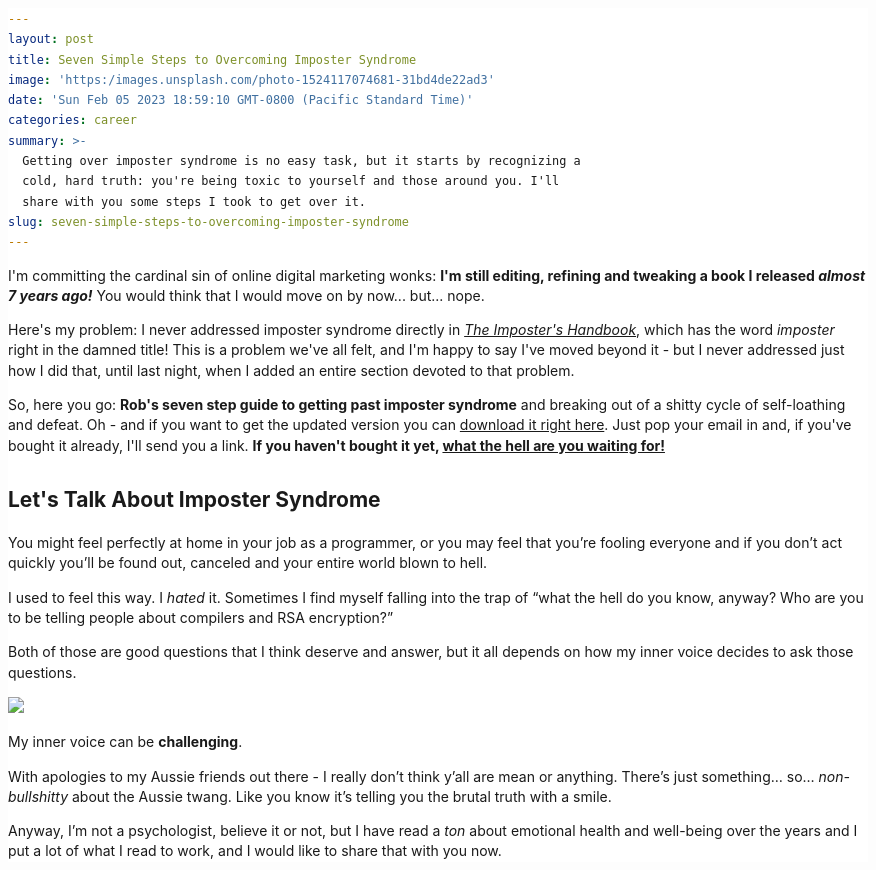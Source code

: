 ```yaml
---
layout: post
title: Seven Simple Steps to Overcoming Imposter Syndrome
image: 'https:/images.unsplash.com/photo-1524117074681-31bd4de22ad3'
date: 'Sun Feb 05 2023 18:59:10 GMT-0800 (Pacific Standard Time)'
categories: career
summary: >-
  Getting over imposter syndrome is no easy task, but it starts by recognizing a
  cold, hard truth: you're being toxic to yourself and those around you. I'll
  share with you some steps I took to get over it.
slug: seven-simple-steps-to-overcoming-imposter-syndrome
---
```


I'm committing the cardinal sin of online digital marketing wonks: **I'm still editing, refining and tweaking a book I released _almost 7 years ago!_** You would think that I would move on by now... but... nope.

Here's my problem: I never addressed imposter syndrome directly in _[The Imposter's Handbook](https://bigmachine.io/products/the-imposters-handbook)_, which has the word _imposter_ right in the damned title! This is a problem we've all felt, and I'm happy to say I've moved beyond it - but I never addressed just how I did that, until last night, when I added an entire section devoted to that problem.

So, here you go: **Rob's seven step guide to getting past imposter syndrome** and breaking out of a shitty cycle of self-loathing and defeat. Oh - and if you want to get the updated version you can [download it right here](https://app.bigmachine.io/downloads). Just pop your email in and, if you've bought it already, I'll send you a link. **If you haven't bought it yet, [what the hell are you waiting for!](https://bigmachine.io/products/the-imposters-handbook)**

## Let's Talk About Imposter Syndrome

You might feel perfectly at home in your job as a programmer, or you may feel that you’re fooling everyone and if you don’t act quickly you’ll be found out, canceled and your entire world blown to hell.

I used to feel this way. I _hated_ it. Sometimes I find myself falling into the trap of “what the hell do you know, anyway? Who are you to be telling people about compilers and RSA encryption?”

Both of those are good questions that I think deserve and answer, but it all depends on how my inner voice decides to ask those questions.

![](https://blog.bigmachine.io/img/2023/02/bip_1573.jpg)

My inner voice can be **challenging**.

With apologies to my Aussie friends out there - I really don’t think y’all are mean or anything. There’s just something… so… _non-bullshitty_ about the Aussie twang. Like you know it’s telling you the brutal truth with a smile.

Anyway, I’m not a psychologist, believe it or not, but I have read a _ton_ about emotional health and well-being over the years and I put a lot of what I read to work, and I would like to share that with you now.
